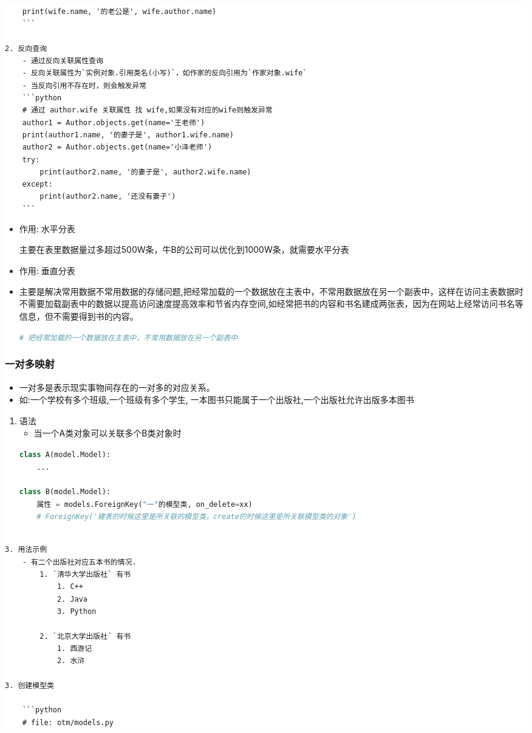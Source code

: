         print(wife.name, '的老公是', wife.author.name)
        ```
        
    2. 反向查询
        - 通过反向关联属性查询
        - 反向关联属性为`实例对象.引用类名(小写)`，如作家的反向引用为`作家对象.wife`
        - 当反向引用不存在时，则会触发异常
        ```python
        # 通过 author.wife 关联属性 找 wife,如果没有对应的wife则触发异常
        author1 = Author.objects.get(name='王老师')
        print(author1.name, '的妻子是', author1.wife.name)
        author2 = Author.objects.get(name='小泽老师')
        try:
            print(author2.name, '的妻子是', author2.wife.name)
        except:
            print(author2.name, '还没有妻子')
        ```
        
        

- 作用:  水平分表
  
  主要在表里数据量过多超过500W条，牛B的公司可以优化到1000W条，就需要水平分表
  
- 作用:  垂直分表
  
- 主要是解决常用数据不常用数据的存储问题,把经常加载的一个数据放在主表中，不常用数据放在另一个副表中，这样在访问主表数据时不需要加载副表中的数据以提高访问速度提高效率和节省内存空间,如经常把书的内容和书名建成两张表，因为在网站上经常访问书名等信息，但不需要得到书的内容。
  
  ```python
  # 把经常加载的一个数据放在主表中，不常用数据放在另一个副表中
  ```
  
    
  

### 一对多映射
- 一对多是表示现实事物间存在的一对多的对应关系。
- 如:一个学校有多个班级,一个班级有多个学生, 一本图书只能属于一个出版社,一个出版社允许出版多本图书

1. 语法
    - 当一个A类对象可以关联多个B类对象时
    ```python
    class A(model.Model):
        ...

    class B(model.Model):
        属性 = models.ForeignKey("一"的模型类, on_delete=xx)
        # ForeignKey('建表的时候这里是所关联的模型类，create的时候这里是所关联模型类的对象')
    ```
```
    
3. 用法示例
    - 有二个出版社对应五本书的情况.
        1. `清华大学出版社` 有书
            1. C++
            2. Java
            3. Python

        2. `北京大学出版社` 有书
            1. 西游记
            2. 水浒
    
3. 创建模型类

    ```python
    # file: otm/models.py
```
